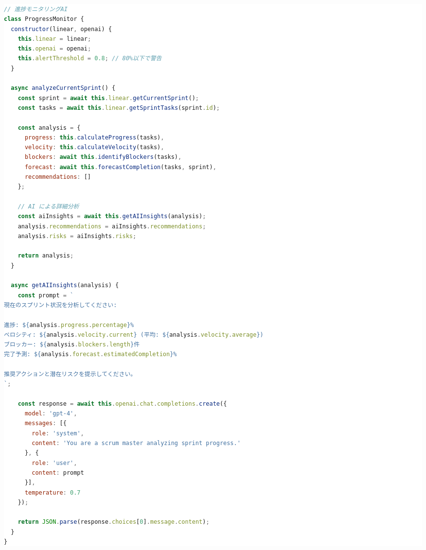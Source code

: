```javascript
// 進捗モニタリングAI
class ProgressMonitor {
  constructor(linear, openai) {
    this.linear = linear;
    this.openai = openai;
    this.alertThreshold = 0.8; // 80%以下で警告
  }
  
  async analyzeCurrentSprint() {
    const sprint = await this.linear.getCurrentSprint();
    const tasks = await this.linear.getSprintTasks(sprint.id);
    
    const analysis = {
      progress: this.calculateProgress(tasks),
      velocity: this.calculateVelocity(tasks),
      blockers: await this.identifyBlockers(tasks),
      forecast: await this.forecastCompletion(tasks, sprint),
      recommendations: []
    };
    
    // AI による詳細分析
    const aiInsights = await this.getAIInsights(analysis);
    analysis.recommendations = aiInsights.recommendations;
    analysis.risks = aiInsights.risks;
    
    return analysis;
  }
  
  async getAIInsights(analysis) {
    const prompt = `
現在のスプリント状況を分析してください:

進捗: ${analysis.progress.percentage}%
ベロシティ: ${analysis.velocity.current} (平均: ${analysis.velocity.average})
ブロッカー: ${analysis.blockers.length}件
完了予測: ${analysis.forecast.estimatedCompletion}%

推奨アクションと潜在リスクを提示してください。
`;
    
    const response = await this.openai.chat.completions.create({
      model: 'gpt-4',
      messages: [{
        role: 'system',
        content: 'You are a scrum master analyzing sprint progress.'
      }, {
        role: 'user',
        content: prompt
      }],
      temperature: 0.7
    });
    
    return JSON.parse(response.choices[0].message.content);
  }
}
```
